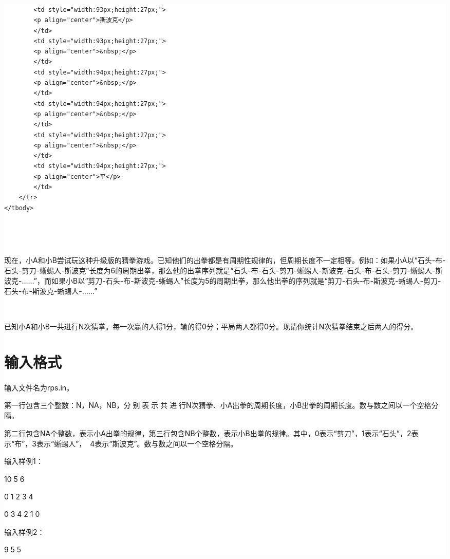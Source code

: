			<td style="width:93px;height:27px;">
			<p align="center">斯波克</p>
			</td>
			<td style="width:93px;height:27px;">
			<p align="center">&nbsp;</p>
			</td>
			<td style="width:94px;height:27px;">
			<p align="center">&nbsp;</p>
			</td>
			<td style="width:94px;height:27px;">
			<p align="center">&nbsp;</p>
			</td>
			<td style="width:94px;height:27px;">
			<p align="center">&nbsp;</p>
			</td>
			<td style="width:94px;height:27px;">
			<p align="center">平</p>
			</td>
		</tr>
	</tbody>
</table>

<div style="clear:both;">&nbsp;</div>

<p>&nbsp;</p>

<p>现在，小A和小B尝试玩这种升级版的猜拳游戏。已知他们的出拳都是有周期性规律的，但周期长度不一定相等。例如：如果小A以&ldquo;石头-布-石头-剪刀-蜥蜴人-斯波克&rdquo;长度为6的周期出拳，那么他的出拳序列就是&ldquo;石头-布-石头-剪刀-蜥蜴人-斯波克-石头-布-石头-剪刀-蜥蜴人-斯波克-&hellip;&hellip;&rdquo;，而如果小B以&ldquo;剪刀-石头-布-斯波克-蜥蜴人&rdquo;长度为5的周期出拳，那么他出拳的序列就是&ldquo;剪刀-石头-布-斯波克-蜥蜴人-剪刀-石头-布-斯波克-蜥蜴人-&hellip;&hellip;&rdquo;</p>

<p>&nbsp;</p>

<p>已知小A和小B一共进行N次猜拳。每一次赢的人得1分，输的得0分；平局两人都得0分。现请你统计N次猜拳结束之后两人的得分。</p> 

 
 # 输入格式 
<p>输入文件名为rps.in。</p>

<p>第一行包含三个整数：N，NA，NB，分&nbsp;别&nbsp;表&nbsp;示&nbsp;共&nbsp;进&nbsp;行N次猜拳、小A出拳的周期长度，小B出拳的周期长度。数与数之间以一个空格分隔。</p>

<p>第二行包含NA个整数，表示小A出拳的规律，第三行包含NB个整数，表示小B出拳的规律。其中，0表示&ldquo;剪刀&rdquo;，1表示&ldquo;石头&rdquo;，2表示&ldquo;布&rdquo;，3表示&ldquo;蜥蜴人&rdquo;，&nbsp;&nbsp;4表示&ldquo;斯波克&rdquo;。数与数之间以一个空格分隔。</p>

<p>输入样例1：</p>

<p>10&nbsp;5&nbsp;6</p>

<p>0&nbsp;1&nbsp;2&nbsp;3&nbsp;4</p>

<p>0&nbsp;3&nbsp;4&nbsp;2&nbsp;1&nbsp;0</p>

<p>输入样例2：</p>

<p>9&nbsp;5&nbsp;5</p>
